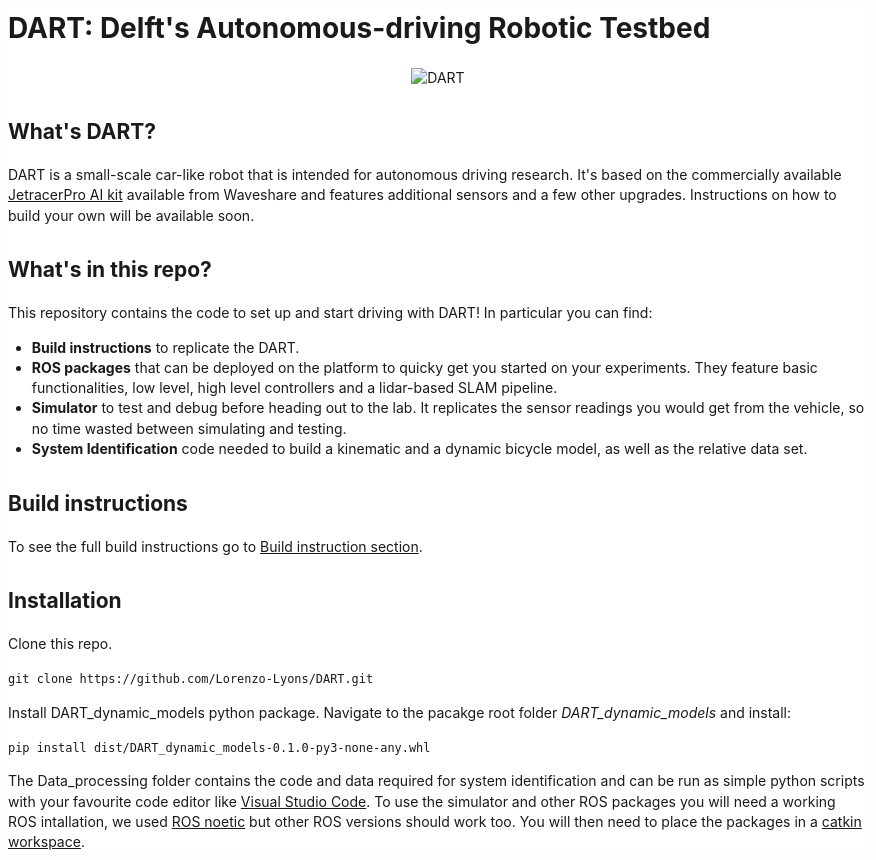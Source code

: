 # DART: Delft's Autonomous-driving Robotic Testbed

<p align="center">
  <img src="Images_for_readme/4_jetracers_in_a_line_cropped.png" width="700" title="DART ">
</p>


## What's DART?
DART is a small-scale car-like robot that is intended for autonomous driving research. It's based on the commercially available [JetracerPro AI kit](https://www.waveshare.com/wiki/JetRacer_Pro_AI_Kit)  available from Waveshare and features  additional sensors and a few other upgrades. Instructions on how to build your own will be available soon. 



## What's in this repo?
This repository contains the code to set up and start driving with DART! In particular you can find:
- **Build instructions** to replicate the DART.
- **ROS packages** that can be deployed on the platform to quicky get you started on your experiments. They feature basic functionalities, low level, high level controllers and a lidar-based SLAM pipeline.
- **Simulator** to test and debug before heading out to the lab. It replicates the sensor readings you would get from the vehicle, so no time wasted between simulating and testing.
- **System Identification** code needed to build a kinematic and a dynamic bicycle model, as well as the relative data set. 

## Build instructions

To see the full build instructions go to [Build instruction section](build_instructions/).


## Installation
Clone this repo.
```
git clone https://github.com/Lorenzo-Lyons/DART.git
```
Install DART_dynamic_models python package. Navigate to the pacakge root folder *DART_dynamic_models* and install:

```
pip install dist/DART_dynamic_models-0.1.0-py3-none-any.whl
```

The Data_processing folder contains the code and data required for system identification and can be run as simple python scripts with your favourite code editor like [Visual Studio Code](https://code.visualstudio.com/). To use the simulator and other ROS packages you will need a working ROS intallation, we used [ROS noetic](http://wiki.ros.org/noetic/Installation/Ubuntu) but other ROS versions should work too. You will then need to place the packages in a [catkin workspace](http://wiki.ros.org/catkin/Tutorials/create_a_workspace). 
